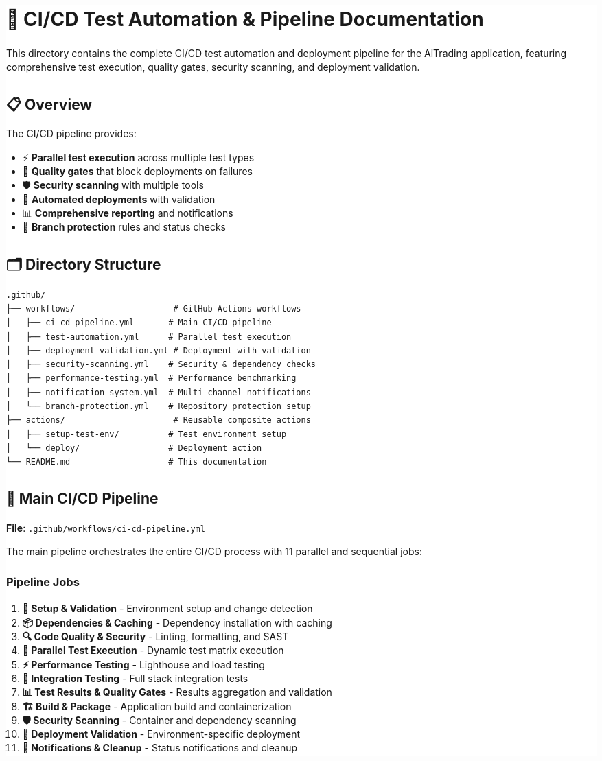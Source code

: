 # 🚀 CI/CD Test Automation & Pipeline Documentation

This directory contains the complete CI/CD test automation and deployment pipeline for the AiTrading application, featuring comprehensive test execution, quality gates, security scanning, and deployment validation.

## 📋 Overview

The CI/CD pipeline provides:

- ⚡ **Parallel test execution** across multiple test types
- 🎯 **Quality gates** that block deployments on failures
- 🛡️ **Security scanning** with multiple tools
- 🚀 **Automated deployments** with validation
- 📊 **Comprehensive reporting** and notifications
- 🔄 **Branch protection** rules and status checks

## 🗂️ Directory Structure

```
.github/
├── workflows/                    # GitHub Actions workflows
│   ├── ci-cd-pipeline.yml       # Main CI/CD pipeline
│   ├── test-automation.yml      # Parallel test execution
│   ├── deployment-validation.yml # Deployment with validation
│   ├── security-scanning.yml    # Security & dependency checks
│   ├── performance-testing.yml  # Performance benchmarking
│   ├── notification-system.yml  # Multi-channel notifications
│   └── branch-protection.yml    # Repository protection setup
├── actions/                      # Reusable composite actions
│   ├── setup-test-env/          # Test environment setup
│   └── deploy/                  # Deployment action
└── README.md                    # This documentation
```

## 🚀 Main CI/CD Pipeline

**File**: `.github/workflows/ci-cd-pipeline.yml`

The main pipeline orchestrates the entire CI/CD process with 11 parallel and sequential jobs:

### Pipeline Jobs

1. **🔧 Setup & Validation** - Environment setup and change detection
2. **📦 Dependencies & Caching** - Dependency installation with caching
3. **🔍 Code Quality & Security** - Linting, formatting, and SAST
4. **🧪 Parallel Test Execution** - Dynamic test matrix execution
5. **⚡ Performance Testing** - Lighthouse and load testing
6. **🔗 Integration Testing** - Full stack integration tests
7. **📊 Test Results & Quality Gates** - Results aggregation and validation
8. **🏗️ Build & Package** - Application build and containerization
9. **🛡️ Security Scanning** - Container and dependency scanning
10. **🚀 Deployment Validation** - Environment-specific deployment
11. **📢 Notifications & Cleanup** - Status notifications and cleanup
